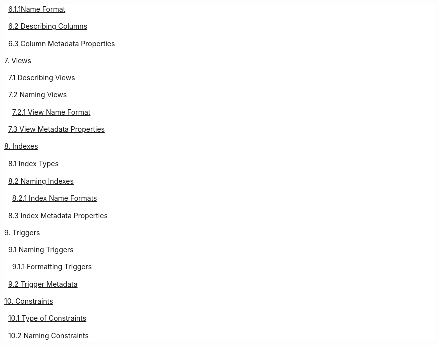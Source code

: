 &nbsp;&nbsp;[6.1.1Name Format](https://github.com/CA-CST-SII/Software-Standards/blob/master/Object%20Definition%20and%20Naming%20Standard.md#611name-format)

&nbsp;&nbsp;[6.2 Describing Columns](https://github.com/CA-CST-SII/Software-Standards/blob/master/Object%20Definition%20and%20Naming%20Standard.md#62-describing-columns)

&nbsp;&nbsp;[6.3 Column Metadata Properties](https://github.com/CA-CST-SII/Software-Standards/blob/master/Object%20Definition%20and%20Naming%20Standard.md#63-column-metadata-properties)

[7. Views](https://github.com/CA-CST-SII/Software-Standards/blob/master/Object%20Definition%20and%20Naming%20Standard.md#7-views)

&nbsp;&nbsp;[7.1 Describing Views](https://github.com/CA-CST-SII/Software-Standards/blob/master/Object%20Definition%20and%20Naming%20Standard.md#71-describing-views)

&nbsp;&nbsp;[7.2 Naming Views](https://github.com/CA-CST-SII/Software-Standards/blob/master/Object%20Definition%20and%20Naming%20Standard.md#72-naming-views)

&nbsp;&nbsp;&nbsp;&nbsp;[7.2.1       View Name Format](https://github.com/CA-CST-SII/Software-Standards/blob/master/Object%20Definition%20and%20Naming%20Standard.md#721-------view-name-format)

&nbsp;&nbsp;[7.3 View Metadata Properties](https://github.com/CA-CST-SII/Software-Standards/blob/master/Object%20Definition%20and%20Naming%20Standard.md#73-view-metadata-properties)

[8. Indexes](https://github.com/CA-CST-SII/Software-Standards/blob/master/Object%20Definition%20and%20Naming%20Standard.md#8-indexes)

&nbsp;&nbsp;[8.1 Index Types](https://github.com/CA-CST-SII/Software-Standards/blob/master/Object%20Definition%20and%20Naming%20Standard.md#81-index-types)

&nbsp;&nbsp;[8.2 Naming Indexes](https://github.com/CA-CST-SII/Software-Standards/blob/master/Object%20Definition%20and%20Naming%20Standard.md#82-naming-indexes)

&nbsp;&nbsp;&nbsp;&nbsp;[8.2.1       Index Name Formats](https://github.com/CA-CST-SII/Software-Standards/blob/master/Object%20Definition%20and%20Naming%20Standard.md#821-------index-name-formats)

&nbsp;&nbsp;[8.3 Index Metadata Properties](https://github.com/CA-CST-SII/Software-Standards/blob/master/Object%20Definition%20and%20Naming%20Standard.md#83-index-metadata-properties)

[9. Triggers](https://github.com/CA-CST-SII/Software-Standards/blob/master/Object%20Definition%20and%20Naming%20Standard.md#9-triggers)

&nbsp;&nbsp;[9.1 Naming Triggers](https://github.com/CA-CST-SII/Software-Standards/blob/master/Object%20Definition%20and%20Naming%20Standard.md#91-naming-triggers)

&nbsp;&nbsp;&nbsp;&nbsp;[9.1.1       Formatting Triggers](https://github.com/CA-CST-SII/Software-Standards/blob/master/Object%20Definition%20and%20Naming%20Standard.md#911-------formatting-triggers)

&nbsp;&nbsp;[9.2 Trigger Metadata](https://github.com/CA-CST-SII/Software-Standards/blob/master/Object%20Definition%20and%20Naming%20Standard.md#92-trigger-metadata)

[10. Constraints](https://github.com/CA-CST-SII/Software-Standards/blob/master/Object%20Definition%20and%20Naming%20Standard.md#10-constraints)

&nbsp;&nbsp;[10.1 Type of Constraints](https://github.com/CA-CST-SII/Software-Standards/blob/master/Object%20Definition%20and%20Naming%20Standard.md#101-type-of-constraints)

&nbsp;&nbsp;[10.2 Naming Constraints](https://github.com/CA-CST-SII/Software-Standards/blob/master/Object%20Definition%20and%20Naming%20Standard.md#102-naming-constraints)
